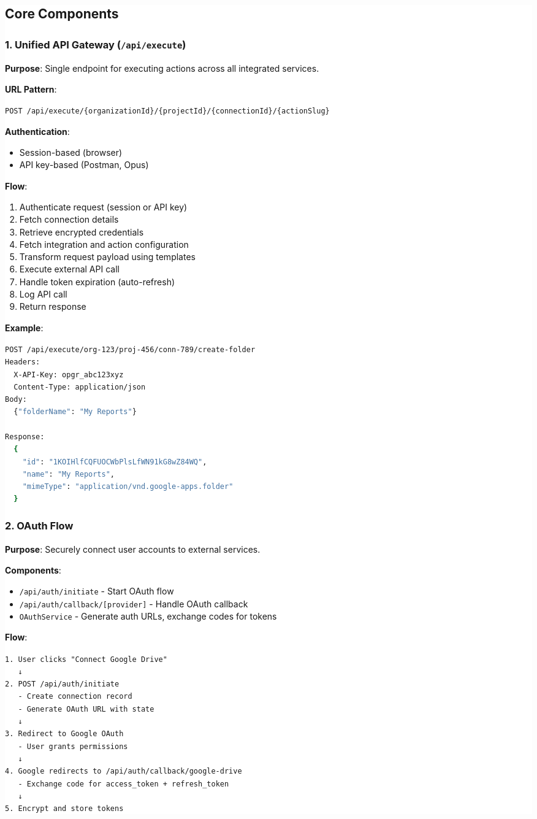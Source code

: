 ## Core Components

### 1. Unified API Gateway (`/api/execute`)

**Purpose**: Single endpoint for executing actions across all integrated services.

**URL Pattern**:
```
POST /api/execute/{organizationId}/{projectId}/{connectionId}/{actionSlug}
```

**Authentication**:
- Session-based (browser)
- API key-based (Postman, Opus)

**Flow**:
1. Authenticate request (session or API key)
2. Fetch connection details
3. Retrieve encrypted credentials
4. Fetch integration and action configuration
5. Transform request payload using templates
6. Execute external API call
7. Handle token expiration (auto-refresh)
8. Log API call
9. Return response

**Example**:
```bash
POST /api/execute/org-123/proj-456/conn-789/create-folder
Headers:
  X-API-Key: opgr_abc123xyz
  Content-Type: application/json
Body:
  {"folderName": "My Reports"}

Response:
  {
    "id": "1KOIHlfCQFUOCWbPlsLfWN91kG8wZ84WQ",
    "name": "My Reports",
    "mimeType": "application/vnd.google-apps.folder"
  }
```

### 2. OAuth Flow

**Purpose**: Securely connect user accounts to external services.

**Components**:
- `/api/auth/initiate` - Start OAuth flow
- `/api/auth/callback/[provider]` - Handle OAuth callback
- `OAuthService` - Generate auth URLs, exchange codes for tokens

**Flow**:
```
1. User clicks "Connect Google Drive"
   ↓
2. POST /api/auth/initiate
   - Create connection record
   - Generate OAuth URL with state
   ↓
3. Redirect to Google OAuth
   - User grants permissions
   ↓
4. Google redirects to /api/auth/callback/google-drive
   - Exchange code for access_token + refresh_token
   ↓
5. Encrypt and store tokens
```